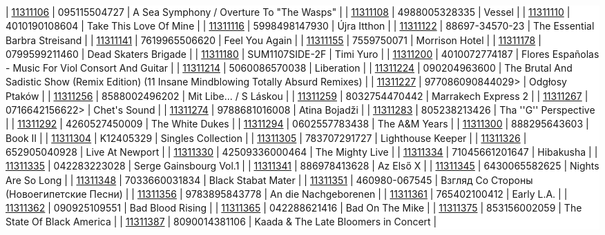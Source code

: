 | [11311106](https://www.discogs.com/release/11311106) | 095115504727 | A Sea Symphony / Overture To "The Wasps" |
| [11311108](https://www.discogs.com/release/11311108) | 4988005328335 | Vessel |
| [11311110](https://www.discogs.com/release/11311110) | 4010190108604 | Take This Love Of Mine |
| [11311116](https://www.discogs.com/release/11311116) | 5998498147930 | Újra Itthon |
| [11311122](https://www.discogs.com/release/11311122) | 88697-34570-23 | The Essential Barbra Streisand |
| [11311141](https://www.discogs.com/release/11311141) | 7619965506620 | Feel You Again |
| [11311155](https://www.discogs.com/release/11311155) | 7559750071 | Morrison Hotel |
| [11311178](https://www.discogs.com/release/11311178) | 0799599211460 | Dead Skaters Brigade |
| [11311180](https://www.discogs.com/release/11311180) | SUM1107SIDE-2F | Timi Yuro |
| [11311200](https://www.discogs.com/release/11311200) | 4010072774187 | Flores Españolas - Music For Viol Consort And Guitar |
| [11311214](https://www.discogs.com/release/11311214) | 5060086570038 | Liberation |
| [11311224](https://www.discogs.com/release/11311224) | 090204963600 | The Brutal And Sadistic Show (Remix Edition) (11 Insane Mindblowing Totally Absurd Remixes) |
| [11311227](https://www.discogs.com/release/11311227) | 977086090844029> | Odgłosy Ptaków |
| [11311256](https://www.discogs.com/release/11311256) | 8588002496202 | Mit Libe... / S Láskou |
| [11311259](https://www.discogs.com/release/11311259) | 8032754470442 | Marrakech Express 2 |
| [11311267](https://www.discogs.com/release/11311267) | 0716642156622> | Chet's Sound |
| [11311274](https://www.discogs.com/release/11311274) | 9788681016008 | Atina Bojadži |
| [11311283](https://www.discogs.com/release/11311283) | 805238213426 | Tha ''G'' Perspective |
| [11311292](https://www.discogs.com/release/11311292) | 4260527450009 | The White Dukes |
| [11311294](https://www.discogs.com/release/11311294) | 0602557783438 | The A&M Years |
| [11311300](https://www.discogs.com/release/11311300) | 888295643603 | Book II |
| [11311304](https://www.discogs.com/release/11311304) | K12405329 | Singles Collection |
| [11311305](https://www.discogs.com/release/11311305) | 783707291727 | Lighthouse Keeper |
| [11311326](https://www.discogs.com/release/11311326) | 652905040928 | Live At Newport |
| [11311330](https://www.discogs.com/release/11311330) | 42509336000464 | The Mighty Live |
| [11311334](https://www.discogs.com/release/11311334) | 71045661201647 | Hibakusha |
| [11311335](https://www.discogs.com/release/11311335) | 042283223028 | Serge Gainsbourg Vol.1 |
| [11311341](https://www.discogs.com/release/11311341) | 886978413628 | Az Első X |
| [11311345](https://www.discogs.com/release/11311345) | 6430065582625 | Nights Are So Long |
| [11311348](https://www.discogs.com/release/11311348) | 7033660031834 | Black Stabat Mater |
| [11311351](https://www.discogs.com/release/11311351) | 460980-067545 | Взгляд Со Стороны (Новоегипетские Песни) |
| [11311356](https://www.discogs.com/release/11311356) | 9783895843778 | An die Nachgeborenen |
| [11311361](https://www.discogs.com/release/11311361) | 765402100412 | Early L.A. |
| [11311362](https://www.discogs.com/release/11311362) | 090925109551 | Bad Blood Rising |
| [11311365](https://www.discogs.com/release/11311365) | 042288621416 | Bad On The Mike |
| [11311375](https://www.discogs.com/release/11311375) | 853156002059 | The State Of Black America |
| [11311387](https://www.discogs.com/release/11311387) | 8090014381106 | Kaada & The Late Bloomers in Concert |